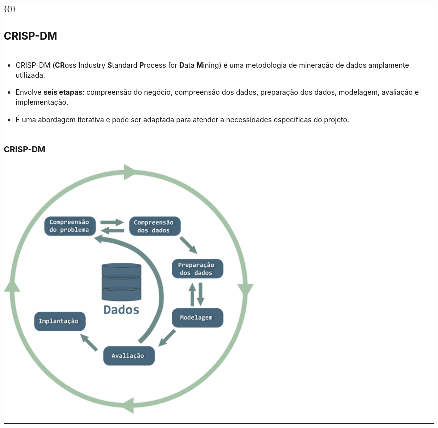 {{<slide background-color="#54787d">}}

## CRISP-DM

---

- CRISP-DM (**CR**oss **I**ndustry **S**tandard **P**rocess for **D**ata **M**ining) é uma metodologia de mineração de dados amplamente utilizada.


- Envolve **seis etapas**: compreensão do negócio, compreensão dos dados, preparação dos dados, modelagem, avaliação e implementação.


- É uma abordagem iterativa e pode ser adaptada para atender a necessidades específicas do projeto.

---

### CRISP-DM

<img src="crisp.png" width="500" height="500">

---
